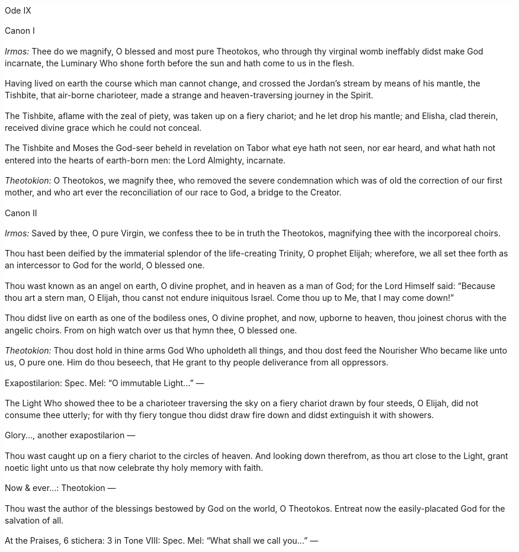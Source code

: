 Ode IX

Canon I

*Irmos:* Thee do we magnify, O blessed and most pure Theotokos, who through thy virginal womb ineffably didst make God incarnate, the Luminary Who shone forth before the sun and hath come to us in the flesh.

Having lived on earth the course which man cannot change, and crossed the Jordan’s stream by means of his mantle, the Tishbite, that air-borne charioteer, made a strange and heaven-traversing journey in the Spirit.

The Tishbite, aflame with the zeal of piety, was taken up on a fiery chariot; and he let drop his mantle; and Elisha, clad therein, received divine grace which he could not conceal.

The Tishbite and Moses the God-seer beheld in revelation on Tabor what eye hath not seen, nor ear heard, and what hath not entered into the hearts of earth-born men: the Lord Almighty, incarnate.

*Theotokion:* O Theotokos, we magnify thee, who removed the severe condemnation which was of old the correction of our first mother, and who art ever the reconciliation of our race to God, a bridge to the Creator.

Canon II

*Irmos:* Saved by thee, O pure Virgin, we confess thee to be in truth the Theotokos, magnifying thee with the incorporeal choirs.

Thou hast been deified by the immaterial splendor of the life-creating Trinity, O prophet Elijah; wherefore, we all set thee forth as an intercessor to God for the world, O blessed one.

Thou wast known as an angel on earth, O divine prophet, and in heaven as a man of God; for the Lord Himself said: “Because thou art a stern man, O Elijah, thou canst not endure iniquitous Israel. Come thou up to Me, that I may come down!”

Thou didst live on earth as one of the bodiless ones, O divine prophet, and now, upborne to heaven, thou joinest chorus with the angelic choirs. From on high watch over us that hymn thee, O blessed one.

*Theotokion:* Thou dost hold in thine arms God Who upholdeth all things, and thou dost feed the Nourisher Who became like unto us, O pure one. Him do thou beseech, that He grant to thy people deliverance from all oppressors.

Exapostilarion: Spec. Mel: “O immutable Light...” —

The Light Who showed thee to be a charioteer traversing the sky on a fiery chariot drawn by four steeds, O Elijah, did not consume thee utterly; for with thy fiery tongue thou didst draw fire down and didst extinguish it with showers.

Glory..., another exapostilarion —

Thou wast caught up on a fiery chariot to the circles of heaven. And looking down therefrom, as thou art close to the Light, grant noetic light unto us that now celebrate thy holy memory with faith.

Now & ever...: Theotokion —

Thou wast the author of the blessings bestowed by God on the world, O Theotokos. Entreat now the easily-placated God for the salvation of all.

At the Praises, 6 stichera: 3 in Tone VIII: Spec. Mel: “What shall we call you...” —
